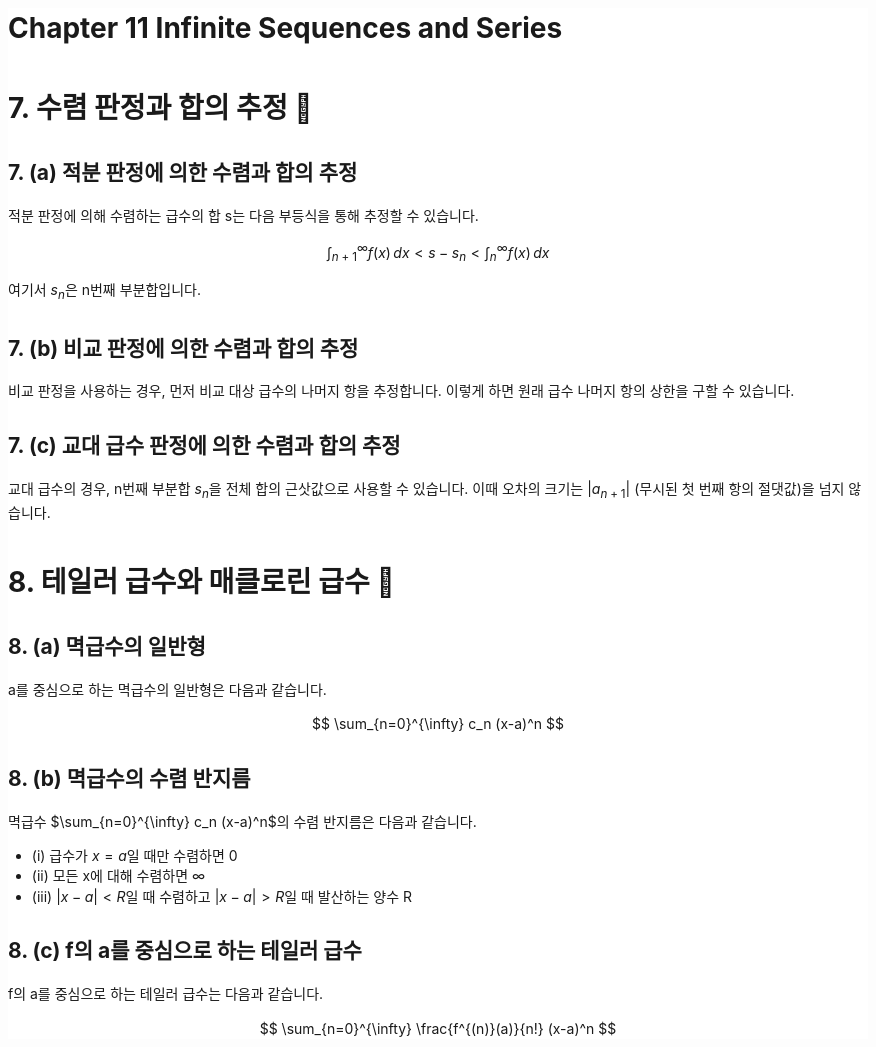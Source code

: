 # Chapter 11 Infinite Sequences and Series

# 7. 수렴 판정과 합의 추정 🤔

## 7. (a) 적분 판정에 의한 수렴과 합의 추정

적분 판정에 의해 수렴하는 급수의 합 s는 다음 부등식을 통해 추정할 수 있습니다.

$$
\int_{n+1}^{\infty} f(x) \, dx < s - s_n < \int_{n}^{\infty} f(x) \, dx
$$

여기서 $s_n$은 n번째 부분합입니다.  

## 7. (b) 비교 판정에 의한 수렴과 합의 추정

비교 판정을 사용하는 경우, 먼저 비교 대상 급수의 나머지 항을 추정합니다. 이렇게 하면 원래 급수 나머지 항의 상한을 구할 수 있습니다.

## 7. (c) 교대 급수 판정에 의한 수렴과 합의 추정

교대 급수의 경우, n번째 부분합 $s_n$을 전체 합의 근삿값으로 사용할 수 있습니다. 이때 오차의 크기는 $|a_{n+1}|$ (무시된 첫 번째 항의 절댓값)을 넘지 않습니다.


# 8. 테일러 급수와 매클로린 급수 📝

## 8. (a) 멱급수의 일반형

a를 중심으로 하는 멱급수의 일반형은 다음과 같습니다.

$$
\sum_{n=0}^{\infty} c_n (x-a)^n
$$

## 8. (b) 멱급수의 수렴 반지름

멱급수 $\sum_{n=0}^{\infty} c_n (x-a)^n$의 수렴 반지름은 다음과 같습니다.

* (i) 급수가 $x=a$일 때만 수렴하면 0
* (ii) 모든 x에 대해 수렴하면 $\infty$
* (iii) $|x-a| < R$일 때 수렴하고 $|x-a| > R$일 때 발산하는 양수 R

## 8. (c) f의 a를 중심으로 하는 테일러 급수

f의 a를 중심으로 하는 테일러 급수는 다음과 같습니다.

$$
\sum_{n=0}^{\infty} \frac{f^{(n)}(a)}{n!} (x-a)^n
$$
